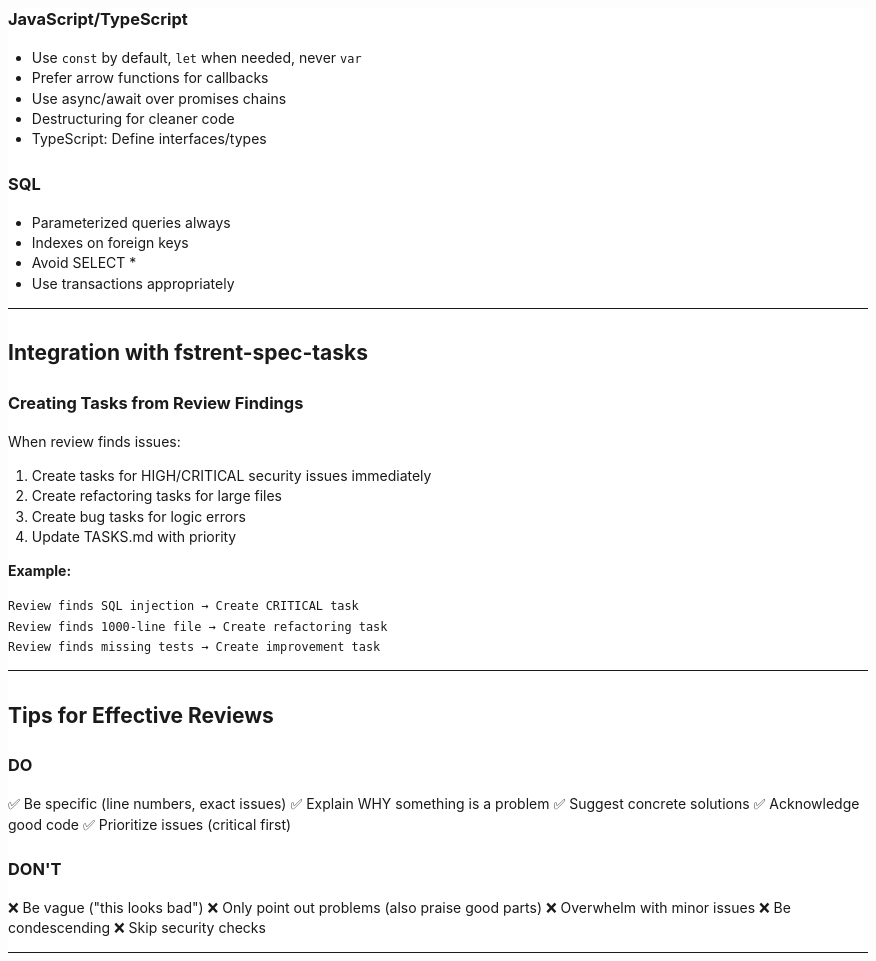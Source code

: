 ### JavaScript/TypeScript
- Use `const` by default, `let` when needed, never `var`
- Prefer arrow functions for callbacks
- Use async/await over promises chains
- Destructuring for cleaner code
- TypeScript: Define interfaces/types

### SQL
- Parameterized queries always
- Indexes on foreign keys
- Avoid SELECT *
- Use transactions appropriately

---

## Integration with fstrent-spec-tasks

### Creating Tasks from Review Findings

When review finds issues:
1. Create tasks for HIGH/CRITICAL security issues immediately
2. Create refactoring tasks for large files
3. Create bug tasks for logic errors
4. Update TASKS.md with priority

**Example:**
```
Review finds SQL injection → Create CRITICAL task
Review finds 1000-line file → Create refactoring task
Review finds missing tests → Create improvement task
```

---

## Tips for Effective Reviews

### DO
✅ Be specific (line numbers, exact issues)
✅ Explain WHY something is a problem
✅ Suggest concrete solutions
✅ Acknowledge good code
✅ Prioritize issues (critical first)

### DON'T
❌ Be vague ("this looks bad")
❌ Only point out problems (also praise good parts)
❌ Overwhelm with minor issues
❌ Be condescending
❌ Skip security checks

---